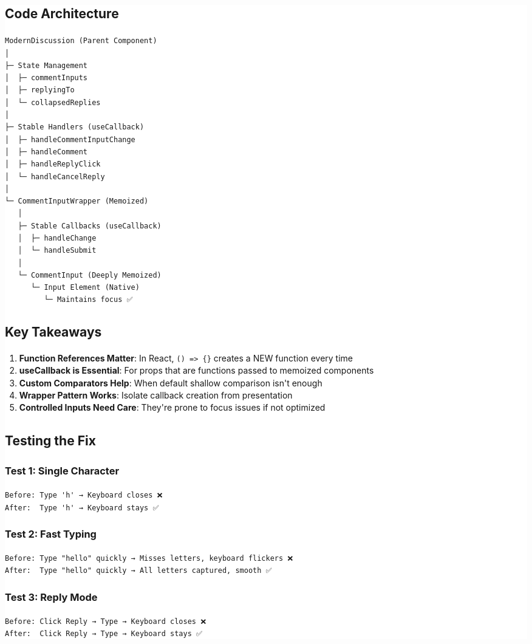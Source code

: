 ## Code Architecture

```
ModernDiscussion (Parent Component)
│
├─ State Management
│  ├─ commentInputs
│  ├─ replyingTo
│  └─ collapsedReplies
│
├─ Stable Handlers (useCallback)
│  ├─ handleCommentInputChange
│  ├─ handleComment
│  ├─ handleReplyClick
│  └─ handleCancelReply
│
└─ CommentInputWrapper (Memoized)
   │
   ├─ Stable Callbacks (useCallback)
   │  ├─ handleChange
   │  └─ handleSubmit
   │
   └─ CommentInput (Deeply Memoized)
      └─ Input Element (Native)
         └─ Maintains focus ✅
```

## Key Takeaways

1. **Function References Matter**: In React, `() => {}` creates a NEW function every time
2. **useCallback is Essential**: For props that are functions passed to memoized components
3. **Custom Comparators Help**: When default shallow comparison isn't enough
4. **Wrapper Pattern Works**: Isolate callback creation from presentation
5. **Controlled Inputs Need Care**: They're prone to focus issues if not optimized

## Testing the Fix

### Test 1: Single Character
```
Before: Type 'h' → Keyboard closes ❌
After:  Type 'h' → Keyboard stays ✅
```

### Test 2: Fast Typing
```
Before: Type "hello" quickly → Misses letters, keyboard flickers ❌
After:  Type "hello" quickly → All letters captured, smooth ✅
```

### Test 3: Reply Mode
```
Before: Click Reply → Type → Keyboard closes ❌
After:  Click Reply → Type → Keyboard stays ✅
```
